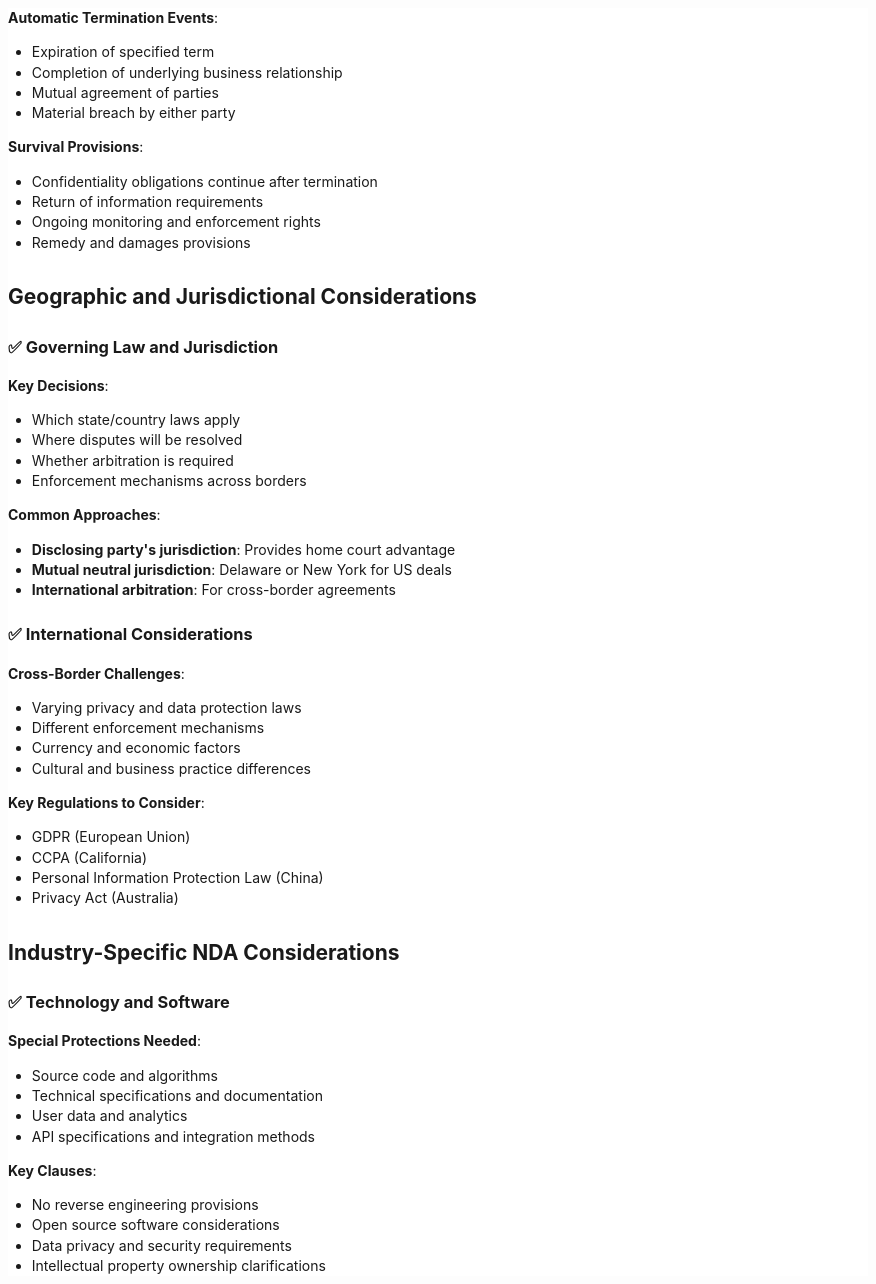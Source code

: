 **Automatic Termination Events**:
- Expiration of specified term
- Completion of underlying business relationship
- Mutual agreement of parties
- Material breach by either party

**Survival Provisions**:
- Confidentiality obligations continue after termination
- Return of information requirements
- Ongoing monitoring and enforcement rights
- Remedy and damages provisions

## Geographic and Jurisdictional Considerations

### ✅ Governing Law and Jurisdiction

**Key Decisions**:
- Which state/country laws apply
- Where disputes will be resolved
- Whether arbitration is required
- Enforcement mechanisms across borders

**Common Approaches**:
- **Disclosing party's jurisdiction**: Provides home court advantage
- **Mutual neutral jurisdiction**: Delaware or New York for US deals
- **International arbitration**: For cross-border agreements

### ✅ International Considerations

**Cross-Border Challenges**:
- Varying privacy and data protection laws
- Different enforcement mechanisms
- Currency and economic factors
- Cultural and business practice differences

**Key Regulations to Consider**:
- GDPR (European Union)
- CCPA (California)
- Personal Information Protection Law (China)
- Privacy Act (Australia)

## Industry-Specific NDA Considerations

### ✅ Technology and Software

**Special Protections Needed**:
- Source code and algorithms
- Technical specifications and documentation
- User data and analytics
- API specifications and integration methods

**Key Clauses**:
- No reverse engineering provisions
- Open source software considerations
- Data privacy and security requirements
- Intellectual property ownership clarifications
